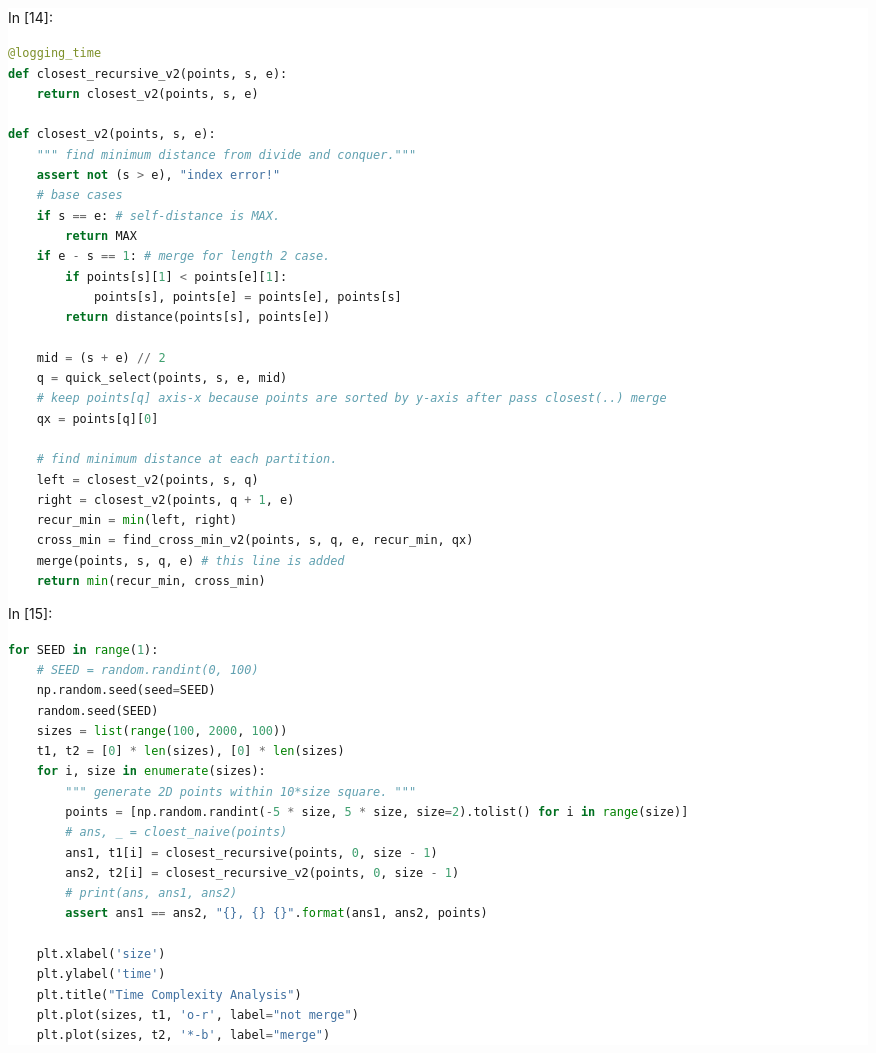 </div>

<div class="prompt input_prompt">
In&nbsp;[14]:
</div>

<div class="input_area" markdown="1">

```python
@logging_time
def closest_recursive_v2(points, s, e):
    return closest_v2(points, s, e)

def closest_v2(points, s, e):
    """ find minimum distance from divide and conquer."""
    assert not (s > e), "index error!"
    # base cases
    if s == e: # self-distance is MAX.
        return MAX
    if e - s == 1: # merge for length 2 case.
        if points[s][1] < points[e][1]:
            points[s], points[e] = points[e], points[s]
        return distance(points[s], points[e])
    
    mid = (s + e) // 2
    q = quick_select(points, s, e, mid)
    # keep points[q] axis-x because points are sorted by y-axis after pass closest(..) merge
    qx = points[q][0]

    # find minimum distance at each partition.
    left = closest_v2(points, s, q)
    right = closest_v2(points, q + 1, e)
    recur_min = min(left, right)
    cross_min = find_cross_min_v2(points, s, q, e, recur_min, qx)
    merge(points, s, q, e) # this line is added
    return min(recur_min, cross_min)
```

</div>

<div class="prompt input_prompt">
In&nbsp;[15]:
</div>

<div class="input_area" markdown="1">

```python
for SEED in range(1):
    # SEED = random.randint(0, 100)
    np.random.seed(seed=SEED)
    random.seed(SEED)
    sizes = list(range(100, 2000, 100))
    t1, t2 = [0] * len(sizes), [0] * len(sizes)
    for i, size in enumerate(sizes):
        """ generate 2D points within 10*size square. """
        points = [np.random.randint(-5 * size, 5 * size, size=2).tolist() for i in range(size)]
        # ans, _ = cloest_naive(points)
        ans1, t1[i] = closest_recursive(points, 0, size - 1)
        ans2, t2[i] = closest_recursive_v2(points, 0, size - 1)
        # print(ans, ans1, ans2)
        assert ans1 == ans2, "{}, {} {}".format(ans1, ans2, points)

    plt.xlabel('size')
    plt.ylabel('time')
    plt.title("Time Complexity Analysis")
    plt.plot(sizes, t1, 'o-r', label="not merge")
    plt.plot(sizes, t2, '*-b', label="merge")
```